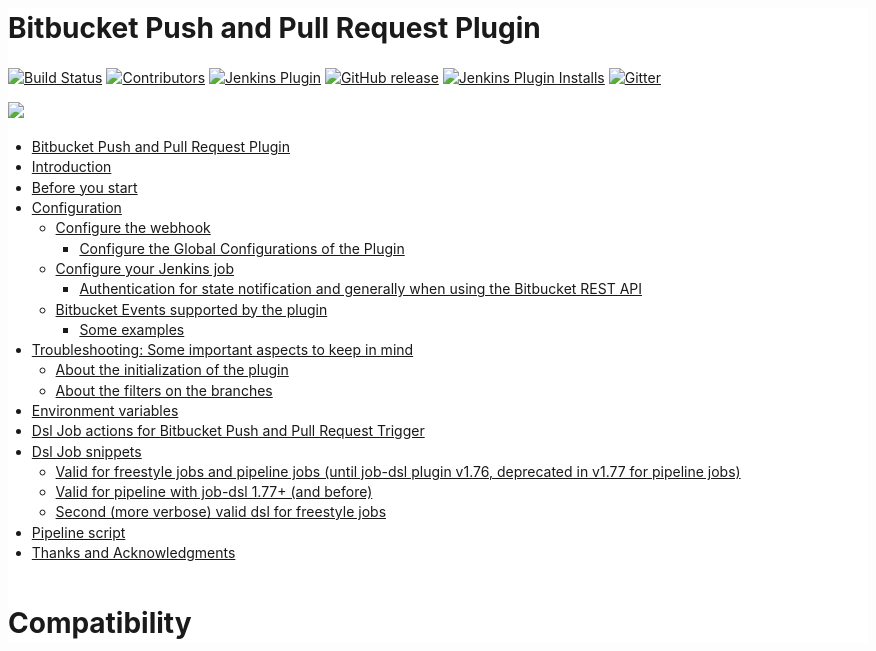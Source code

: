 # Bitbucket Push and Pull Request Plugin

[![Build Status](https://ci.jenkins.io/job/Plugins/job/bitbucket-push-and-pull-request-plugin/job/master/badge/icon)](https://ci.jenkins.io/job/Plugins/job/bitbucket-push-and-pull-request-plugin/job/master/)
[![Contributors](https://img.shields.io/github/contributors/jenkinsci/bitbucket-push-and-pull-request-plugin.svg)](https://github.com/jenkinsci/bitbucket-push-and-pull-request-plugin/graphs/contributors)
[![Jenkins Plugin](https://img.shields.io/jenkins/plugin/v/bitbucket-push-and-pull-request.svg)](https://plugins.jenkins.io/bitbucket-push-and-pull-request)
[![GitHub release](https://img.shields.io/github/release/jenkinsci/bitbucket-push-and-pull-request-plugin.svg?label=changelog)](https://github.com/jenkinsci/bitbucket-push-and-pull-request-plugin/releases/latest)
[![Jenkins Plugin Installs](https://img.shields.io/jenkins/plugin/i/bitbucket-push-and-pull-request.svg?color=blue)](https://plugins.jenkins.io/bitbucket-push-and-pull-request)
[![Gitter](https://badges.gitter.im/jenkinsci/bitbucket-push-and-pull-request-plugin.svg)](https://gitter.im/jenkinsci/bitbucket-push-and-pull-request-plugin)

<img src="./img/logo-head.svg" width="192">

- [Bitbucket Push and Pull Request Plugin](#bitbucket-push-and-pull-request-plugin)
- [Introduction](#introduction)
- [Before you start](#before-you-start)
- [Configuration](#configuration)
    - [Configure the webhook](#configure-the-webhook)
        - [Configure the Global Configurations of the Plugin](#configure-the-global-configurations-of-the-plugin)
    - [Configure your Jenkins job](#configure-your-jenkins-job)
        - [Authentication for state notification and generally when using the Bitbucket REST API](#authentication-for-state-notification-and-generally-when-using-the-bitbucket-rest-api)
    - [Bitbucket Events supported by the plugin](#bitbucket-events-supported-by-the-plugin)
        - [Some examples](#some-examples)
- [Troubleshooting: Some important aspects to keep in mind](#troubleshooting-some-important-aspects-to-keep-in-mind)
    - [About the initialization of the plugin](#about-the-initialization-of-the-plugin)
    - [About the filters on the branches](#about-the-filters-on-the-branches)
- [Environment variables](#environment-variables)
- [Dsl Job actions for Bitbucket Push and Pull Request Trigger](#dsl-job-actions-for-bitbucket-push-and-pull-request-trigger)
- [Dsl Job snippets](#dsl-job-snippets)
    - [Valid for freestyle jobs and pipeline jobs (until job-dsl plugin v1.76, deprecated in v1.77 for pipeline jobs)](#valid-for-freestyle-jobs-and-pipeline-jobs-until-job-dsl-plugin-v176-deprecated-in-v177-for-pipeline-jobs)
    - [Valid for pipeline with job-dsl 1.77+ (and before)](#valid-for-pipeline-with-job-dsl-177-and-before)
    - [Second (more verbose) valid dsl for freestyle jobs](#second-more-verbose-valid-dsl-for-freestyle-jobs)
- [Pipeline script](#pipeline-script)
- [Thanks and Acknowledgments](#thanks-and-acknowledgments)

# Compatibility
